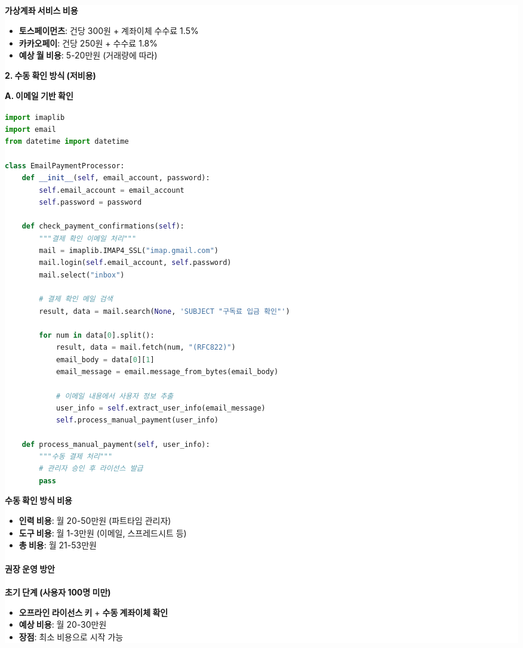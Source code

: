 **가상계좌 서비스 비용**
- **토스페이먼츠**: 건당 300원 + 계좌이체 수수료 1.5%
- **카카오페이**: 건당 250원 + 수수료 1.8%
- **예상 월 비용**: 5-20만원 (거래량에 따라)

**2. 수동 확인 방식 (저비용)**

**A. 이메일 기반 확인**
```python
import imaplib
import email
from datetime import datetime

class EmailPaymentProcessor:
    def __init__(self, email_account, password):
        self.email_account = email_account
        self.password = password
    
    def check_payment_confirmations(self):
        """결제 확인 이메일 처리"""
        mail = imaplib.IMAP4_SSL("imap.gmail.com")
        mail.login(self.email_account, self.password)
        mail.select("inbox")
        
        # 결제 확인 메일 검색
        result, data = mail.search(None, 'SUBJECT "구독료 입금 확인"')
        
        for num in data[0].split():
            result, data = mail.fetch(num, "(RFC822)")
            email_body = data[0][1]
            email_message = email.message_from_bytes(email_body)
            
            # 이메일 내용에서 사용자 정보 추출
            user_info = self.extract_user_info(email_message)
            self.process_manual_payment(user_info)
    
    def process_manual_payment(self, user_info):
        """수동 결제 처리"""
        # 관리자 승인 후 라이선스 발급
        pass
```

**수동 확인 방식 비용**
- **인력 비용**: 월 20-50만원 (파트타임 관리자)
- **도구 비용**: 월 1-3만원 (이메일, 스프레드시트 등)
- **총 비용**: 월 21-53만원

#### **권장 운영 방안**

**초기 단계 (사용자 100명 미만)**
- **오프라인 라이선스 키** + **수동 계좌이체 확인**
- **예상 비용**: 월 20-30만원
- **장점**: 최소 비용으로 시작 가능
